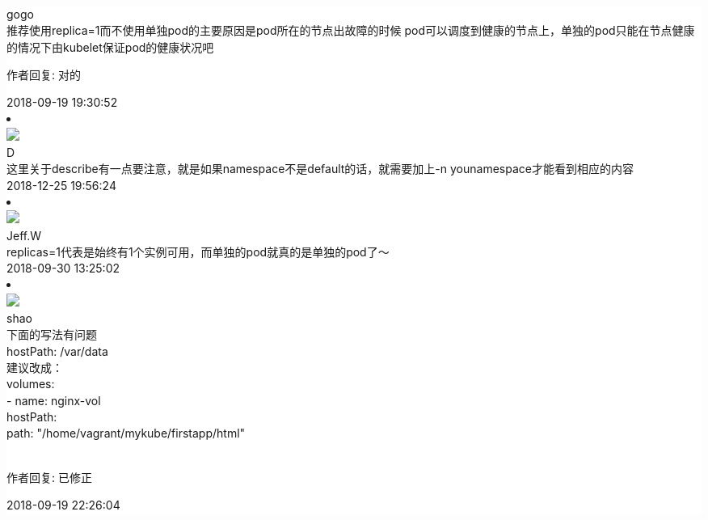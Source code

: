   <div class="_2zFoi7sd_0"><span>gogo</span>
  </div>
  <div class="_2_QraFYR_0">推荐使用replica=1而不使用单独pod的主要原因是pod所在的节点出故障的时候 pod可以调度到健康的节点上，单独的pod只能在节点健康的情况下由kubelet保证pod的健康状况吧</div>
  <div class="_10o3OAxT_0">
    <p class="_3KxQPN3V_0">作者回复: 对的</p>
  </div>
  <div class="_3klNVc4Z_0">
    <div class="_3Hkula0k_0">2018-09-19 19:30:52</div>
  </div>
</div>
</div>
</li>
<li>
<div class="_2sjJGcOH_0"><img src="https://static001.geekbang.org/account/avatar/00/12/78/92/ae2c1b12.jpg"
  class="_3FLYR4bF_0">
<div class="_36ChpWj4_0">
  <div class="_2zFoi7sd_0"><span>D</span>
  </div>
  <div class="_2_QraFYR_0">这里关于describe有一点要注意，就是如果namespace不是default的话，就需要加上-n younamespace才能看到相应的内容</div>
  <div class="_10o3OAxT_0">
    
  </div>
  <div class="_3klNVc4Z_0">
    <div class="_3Hkula0k_0">2018-12-25 19:56:24</div>
  </div>
</div>
</div>
</li>
<li>
<div class="_2sjJGcOH_0"><img src="https://static001.geekbang.org/account/avatar/00/11/66/c4/038f9325.jpg"
  class="_3FLYR4bF_0">
<div class="_36ChpWj4_0">
  <div class="_2zFoi7sd_0"><span>Jeff.W</span>
  </div>
  <div class="_2_QraFYR_0">replicas=1代表是始终有1个实例可用，而单独的pod就真的是单独的pod了～</div>
  <div class="_10o3OAxT_0">
    
  </div>
  <div class="_3klNVc4Z_0">
    <div class="_3Hkula0k_0">2018-09-30 13:25:02</div>
  </div>
</div>
</div>
</li>
<li>
<div class="_2sjJGcOH_0"><img src="https://static001.geekbang.org/account/avatar/00/12/b3/ee/ab2226c0.jpg"
  class="_3FLYR4bF_0">
<div class="_36ChpWj4_0">
  <div class="_2zFoi7sd_0"><span>shao</span>
  </div>
  <div class="_2_QraFYR_0">下面的写法有问题<br>hostPath: &#47;var&#47;data<br>建议改成：<br>volumes:<br>        - name: nginx-vol<br>          hostPath:<br>            path: &quot;&#47;home&#47;vagrant&#47;mykube&#47;firstapp&#47;html&quot;<br><br></div>
  <div class="_10o3OAxT_0">
    <p class="_3KxQPN3V_0">作者回复: 已修正</p>
  </div>
  <div class="_3klNVc4Z_0">
    <div class="_3Hkula0k_0">2018-09-19 22:26:04</div>
  </div>
</div>
</div>